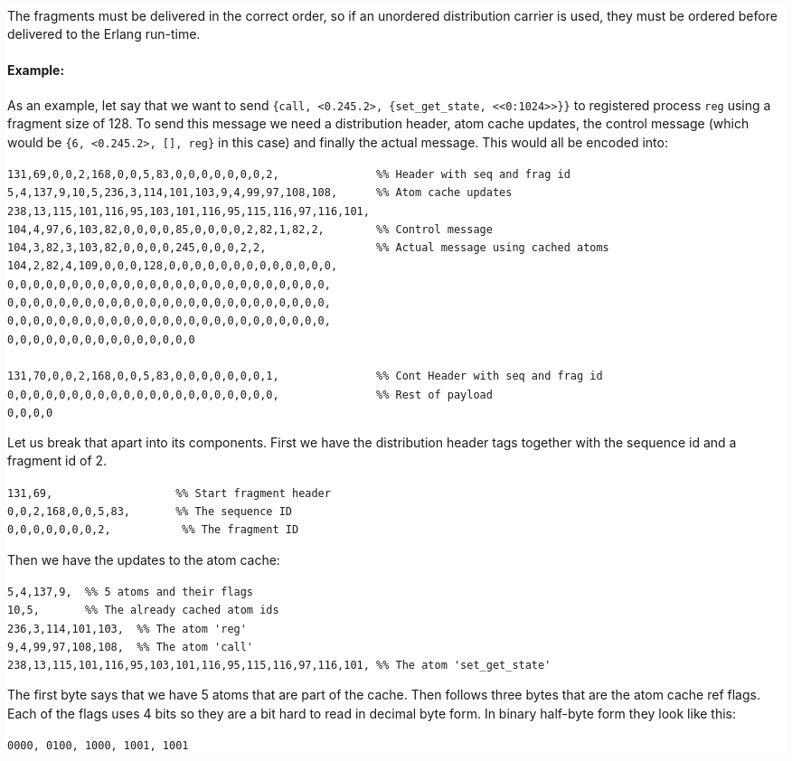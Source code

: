   The fragments must be delivered in the correct order, so if an unordered
  distribution carrier is used, they must be ordered before delivered to the
  Erlang run-time.

#### Example:

As an example, let say that we want to send
`{call, <0.245.2>, {set_get_state, <<0:1024>>}}` to registered process `reg`
using a fragment size of 128. To send this message we need a distribution
header, atom cache updates, the control message (which would be
`{6, <0.245.2>, [], reg}` in this case) and finally the actual message. This
would all be encoded into:

```text
131,69,0,0,2,168,0,0,5,83,0,0,0,0,0,0,0,2,               %% Header with seq and frag id
5,4,137,9,10,5,236,3,114,101,103,9,4,99,97,108,108,      %% Atom cache updates
238,13,115,101,116,95,103,101,116,95,115,116,97,116,101,
104,4,97,6,103,82,0,0,0,0,85,0,0,0,0,2,82,1,82,2,        %% Control message
104,3,82,3,103,82,0,0,0,0,245,0,0,0,2,2,                 %% Actual message using cached atoms
104,2,82,4,109,0,0,0,128,0,0,0,0,0,0,0,0,0,0,0,0,0,
0,0,0,0,0,0,0,0,0,0,0,0,0,0,0,0,0,0,0,0,0,0,0,0,0,
0,0,0,0,0,0,0,0,0,0,0,0,0,0,0,0,0,0,0,0,0,0,0,0,0,
0,0,0,0,0,0,0,0,0,0,0,0,0,0,0,0,0,0,0,0,0,0,0,0,0,
0,0,0,0,0,0,0,0,0,0,0,0,0,0,0

131,70,0,0,2,168,0,0,5,83,0,0,0,0,0,0,0,1,               %% Cont Header with seq and frag id
0,0,0,0,0,0,0,0,0,0,0,0,0,0,0,0,0,0,0,0,0,               %% Rest of payload
0,0,0,0
```

Let us break that apart into its components. First we have the distribution
header tags together with the sequence id and a fragment id of 2.

```text
131,69,                   %% Start fragment header
0,0,2,168,0,0,5,83,       %% The sequence ID
0,0,0,0,0,0,0,2,           %% The fragment ID
```

Then we have the updates to the atom cache:

```text
5,4,137,9,  %% 5 atoms and their flags
10,5,       %% The already cached atom ids
236,3,114,101,103,  %% The atom 'reg'
9,4,99,97,108,108,  %% The atom 'call'
238,13,115,101,116,95,103,101,116,95,115,116,97,116,101, %% The atom 'set_get_state'
```

The first byte says that we have 5 atoms that are part of the cache. Then
follows three bytes that are the atom cache ref flags. Each of the flags uses 4
bits so they are a bit hard to read in decimal byte form. In binary half-byte
form they look like this:

```text
0000, 0100, 1000, 1001, 1001
```
